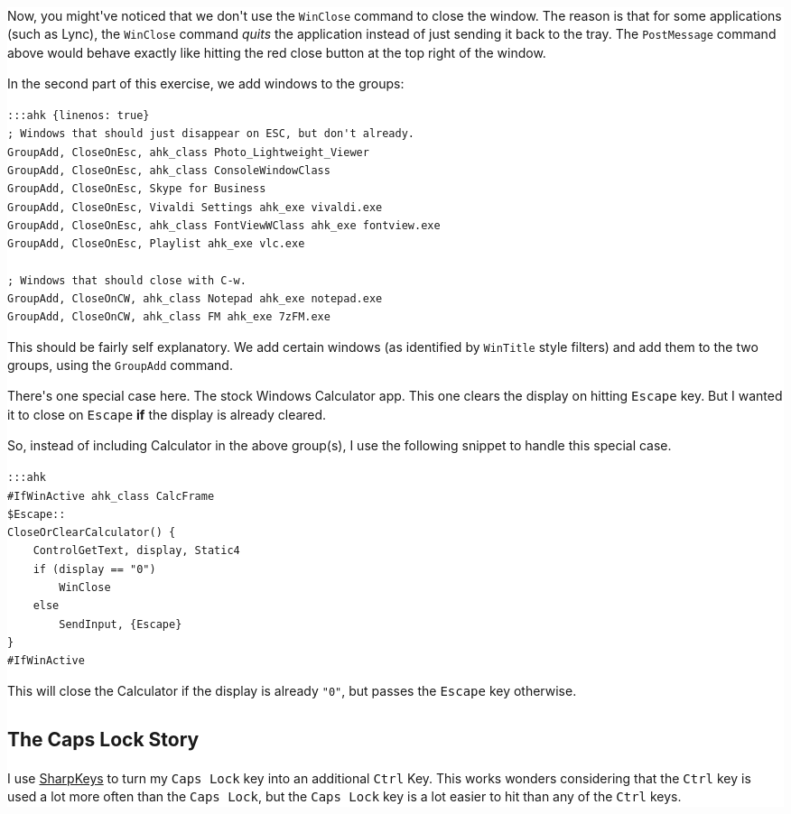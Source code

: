 Now, you might've noticed that we don't use the `WinClose` command to close the window. The reason
is that for some applications (such as Lync), the `WinClose` command *quits* the application instead
of just sending it back to the tray. The `PostMessage` command above would behave exactly like
hitting the red close button at the top right of the window.

In the second part of this exercise, we add windows to the groups:

    :::ahk {linenos: true}
    ; Windows that should just disappear on ESC, but don't already.
    GroupAdd, CloseOnEsc, ahk_class Photo_Lightweight_Viewer
    GroupAdd, CloseOnEsc, ahk_class ConsoleWindowClass
    GroupAdd, CloseOnEsc, Skype for Business
    GroupAdd, CloseOnEsc, Vivaldi Settings ahk_exe vivaldi.exe
    GroupAdd, CloseOnEsc, ahk_class FontViewWClass ahk_exe fontview.exe
    GroupAdd, CloseOnEsc, Playlist ahk_exe vlc.exe

    ; Windows that should close with C-w.
    GroupAdd, CloseOnCW, ahk_class Notepad ahk_exe notepad.exe
    GroupAdd, CloseOnCW, ahk_class FM ahk_exe 7zFM.exe

This should be fairly self explanatory. We add certain windows (as identified by `WinTitle` style
filters) and add them to the two groups, using the `GroupAdd` command.

There's one special case here. The stock Windows Calculator app. This one clears the display on
hitting <kbd>Escape</kbd> key. But I wanted it to close on <kbd>Escape</kbd> **if** the display is
already cleared.

So, instead of including Calculator in the above group(s), I use the following snippet to handle
this special case.

    :::ahk
    #IfWinActive ahk_class CalcFrame
    $Escape::
    CloseOrClearCalculator() {
        ControlGetText, display, Static4
        if (display == "0")
            WinClose
        else
            SendInput, {Escape}
    }
    #IfWinActive

This will close the Calculator if the display is already `"0"`, but passes the <kbd>Escape</kbd> key
otherwise.

## The Caps Lock Story

I use [SharpKeys][] to turn my <kbd>Caps Lock</kbd> key into an additional <kbd>Ctrl</kbd> Key. This
works wonders considering that the <kbd>Ctrl</kbd> key is used a lot more often than the <kbd>Caps
Lock</kbd>, but the <kbd>Caps Lock</kbd> key is a lot easier to hit than any of the <kbd>Ctrl</kbd>
keys.


[AutoHotkey]: https://www.autohotkey.com/
[AutoIt]: https://www.autoitscript.com/site/
[Pomodoro Technique]: https://en.wikipedia.org/wiki/Pomodoro_Technique
[SharpKeys]: https://github.com/randyrants/sharpkeys
[Vim]: https://www.vim.org/
[ImageMagick]: https://imagemagick.org/index.php
[hotstrings]: https://www.autohotkey.com/docs/Hotstrings.htm
[ealt-1]: https://www.xyplorer.com/
[ealt-2]: https://www.zabkat.com/
[ealt-3]: https://www.gpsoft.com.au/
[ealt-4]: https://freecommander.com/en/summary/
[explorer-lib]: https://autohotkey.com/board/topic/60985-get-paths-of-selected-items-in-an-explorer-window/